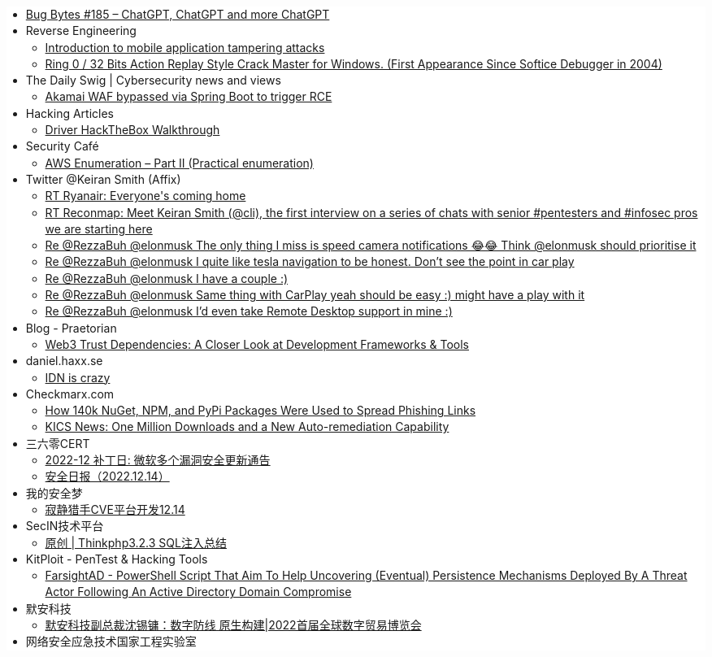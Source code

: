   - [Bug Bytes #185 – ChatGPT, ChatGPT and more ChatGPT](https://blog.intigriti.com/2022/12/14/bug-bytes-185-chatgpt-chatgpt-and-more-chatgpt/)
- Reverse Engineering
  - [Introduction to mobile application tampering attacks](https://www.reddit.com/r/ReverseEngineering/comments/zllqzw/introduction_to_mobile_application_tampering/)
  - [Ring 0 / 32 Bits Action Replay Style Crack Master for Windows. (First Appearance Since Softice Debugger in 2004)](https://www.reddit.com/r/ReverseEngineering/comments/zlol41/ring_0_32_bits_action_replay_style_crack_master/)
- The Daily Swig | Cybersecurity news and views
  - [Akamai WAF bypassed via Spring Boot to trigger RCE](https://portswigger.net/daily-swig/akamai-waf-bypassed-via-spring-boot-to-trigger-rce)
- Hacking Articles
  - [Driver HackTheBox Walkthrough](https://www.hackingarticles.in/driver-hackthebox-walkthrough/)
- Security Café
  - [AWS Enumeration – Part II (Practical enumeration)](https://securitycafe.ro/2022/12/14/aws-enumeration-part-ii-practical-enumeration/)
- Twitter @Keiran Smith (Affix)
  - [RT Ryanair: Everyone's coming home](https://twitter.com/Ryanair/status/1603143255176237057)
  - [RT Reconmap: Meet Keiran Smith (@cli), the first interview on a series of chats with senior #pentesters and #infosec pros we are starting here](https://twitter.com/reconmap/status/1603139046678601735)
  - [Re @RezzaBuh @elonmusk The only thing I miss is speed camera notifications 😂😂 Think @elonmusk should prioritise it](https://twitter.com/cli/status/1603015614582476801)
  - [Re @RezzaBuh @elonmusk I quite like tesla navigation to be honest. Don’t see the point in car play](https://twitter.com/cli/status/1603009313857245185)
  - [Re @RezzaBuh @elonmusk I have a couple :)](https://twitter.com/cli/status/1603008766584262656)
  - [Re @RezzaBuh @elonmusk Same thing with CarPlay yeah should be easy :) might have a play with it](https://twitter.com/cli/status/1603003867175739393)
  - [Re @RezzaBuh @elonmusk I’d even take Remote Desktop support in mine :)](https://twitter.com/cli/status/1602998040402579461)
- Blog - Praetorian
  - [Web3 Trust Dependencies: A Closer Look at Development Frameworks & Tools](https://www.praetorian.com/blog/framework-security-in-web3/)
- daniel.haxx.se
  - [IDN is crazy](https://daniel.haxx.se/blog/2022/12/14/idn-is-crazy/)
- Checkmarx.com
  - [How 140k NuGet, NPM, and PyPi Packages Were Used to Spread Phishing Links](https://checkmarx.com/blog/how-140k-nuget-npm-and-pypi-packages-were-used-to-spread-phishing-links/)
  - [KICS News: One Million Downloads and a New Auto-remediation Capability](https://checkmarx.com/blog/kics-news-one-million-downloads-and-a-new-auto-remediation-capability/)
- 三六零CERT
  - [2022-12 补丁日: 微软多个漏洞安全更新通告](https://mp.weixin.qq.com/s?__biz=MzU5MjEzOTM3NA==&mid=2247491657&idx=1&sn=5ea289ea07f728f6a0daa10fc9b6d558&chksm=fe26e548c9516c5ed714bed387f73978b272fd0e2da2ff77dde3af89c57a1717e2c548b83151&scene=58&subscene=0#rd)
  - [安全日报（2022.12.14）](https://mp.weixin.qq.com/s?__biz=MzU5MjEzOTM3NA==&mid=2247491657&idx=2&sn=c30736560ce56fe2da6a0818927aff44&chksm=fe26e548c9516c5ecd467325c8e7e75176038e94e264eea6acd1d58fb3e88fd8ab62b1561c1c&scene=58&subscene=0#rd)
- 我的安全梦
  - [寂静猎手CVE平台开发12.14](https://mp.weixin.qq.com/s?__biz=MzU3NDY1NTYyOQ==&mid=2247485463&idx=1&sn=2504782ff1e619a64d27147ced7676b5&chksm=fd2e55f5ca59dce34e44c8654ddc3e2a75a09853a76de0ffd7a8318cb48fb6e842ac76d1c8bc&scene=58&subscene=0#rd)
- SecIN技术平台
  - [原创 | Thinkphp3.2.3 SQL注入总结](https://mp.weixin.qq.com/s?__biz=MzI4Mzc0MTI0Mw==&mid=2247496160&idx=1&sn=e76b5c8d41197103bde0f476f7beb2c4&chksm=eb84acb4dcf325a29b7216de39f01f6b9f7d2dd745c26459b15d71c787a71faa387bf7a288ad&scene=58&subscene=0#rd)
- KitPloit - PenTest & Hacking Tools
  - [FarsightAD - PowerShell Script That Aim To Help Uncovering (Eventual) Persistence Mechanisms Deployed By A Threat Actor Following An Active Directory Domain Compromise](http://www.kitploit.com/2022/12/farsightad-powershell-script-that-aim.html)
- 默安科技
  - [默安科技副总裁沈锡镛：数字防线 原生构建|2022首届全球数字贸易博览会](https://mp.weixin.qq.com/s?__biz=MzIzODQxMjM2NQ==&mid=2247494934&idx=1&sn=3b917bdfb0779f14f063889ce3be942e&chksm=e93b1a34de4c9322ee6ea721913710d60808b91110c0852728c5ecd5c17c6a3c40cdd4ed7e7a&scene=58&subscene=0#rd)
- 网络安全应急技术国家工程实验室